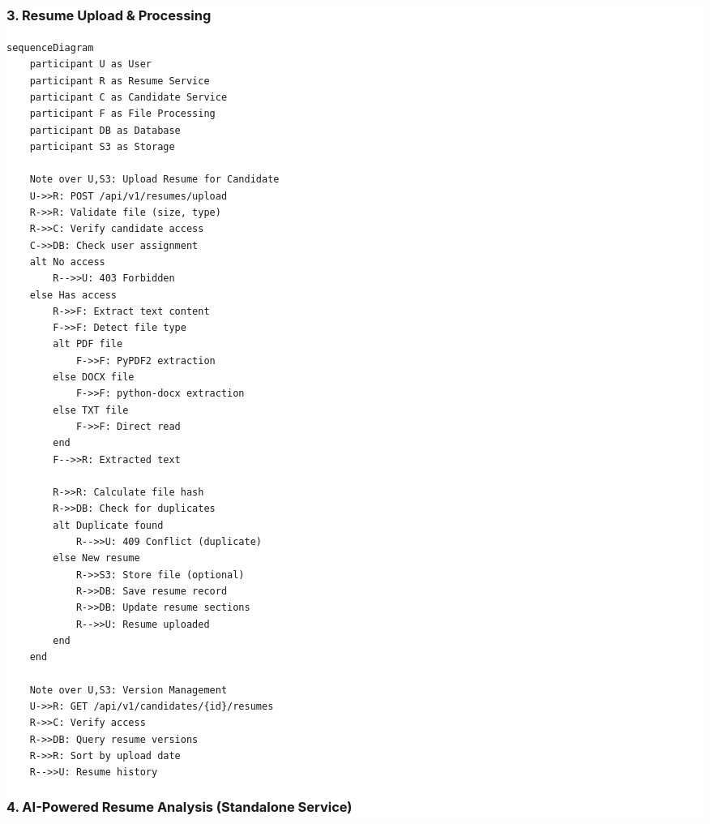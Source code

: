 ### 3. Resume Upload & Processing

```mermaid
sequenceDiagram
    participant U as User
    participant R as Resume Service
    participant C as Candidate Service
    participant F as File Processing
    participant DB as Database
    participant S3 as Storage

    Note over U,S3: Upload Resume for Candidate
    U->>R: POST /api/v1/resumes/upload
    R->>R: Validate file (size, type)
    R->>C: Verify candidate access
    C->>DB: Check user assignment
    alt No access
        R-->>U: 403 Forbidden
    else Has access
        R->>F: Extract text content
        F->>F: Detect file type
        alt PDF file
            F->>F: PyPDF2 extraction
        else DOCX file
            F->>F: python-docx extraction
        else TXT file
            F->>F: Direct read
        end
        F-->>R: Extracted text
        
        R->>R: Calculate file hash
        R->>DB: Check for duplicates
        alt Duplicate found
            R-->>U: 409 Conflict (duplicate)
        else New resume
            R->>S3: Store file (optional)
            R->>DB: Save resume record
            R->>DB: Update resume sections
            R-->>U: Resume uploaded
        end
    end

    Note over U,S3: Version Management
    U->>R: GET /api/v1/candidates/{id}/resumes
    R->>C: Verify access
    R->>DB: Query resume versions
    R->>R: Sort by upload date
    R-->>U: Resume history
```

### 4. AI-Powered Resume Analysis (Standalone Service)

